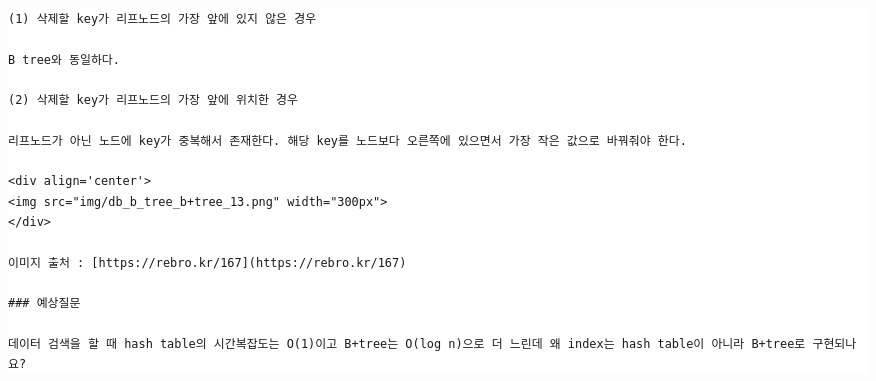     (1) 삭제할 key가 리프노드의 가장 앞에 있지 않은 경우
    
    B tree와 동일하다.
    
    (2) 삭제할 key가 리프노드의 가장 앞에 위치한 경우
    
    리프노드가 아닌 노드에 key가 중복해서 존재한다. 해당 key를 노드보다 오른쪽에 있으면서 가장 작은 값으로 바꿔줘야 한다.
    
    <div align='center'>
    <img src="img/db_b_tree_b+tree_13.png" width="300px">
    </div>
    
    이미지 출처 : [https://rebro.kr/167](https://rebro.kr/167)
    
    ### 예상질문
    
    데이터 검색을 할 때 hash table의 시간복잡도는 O(1)이고 B+tree는 O(log n)으로 더 느린데 왜 index는 hash table이 아니라 B+tree로 구현되나요?
    